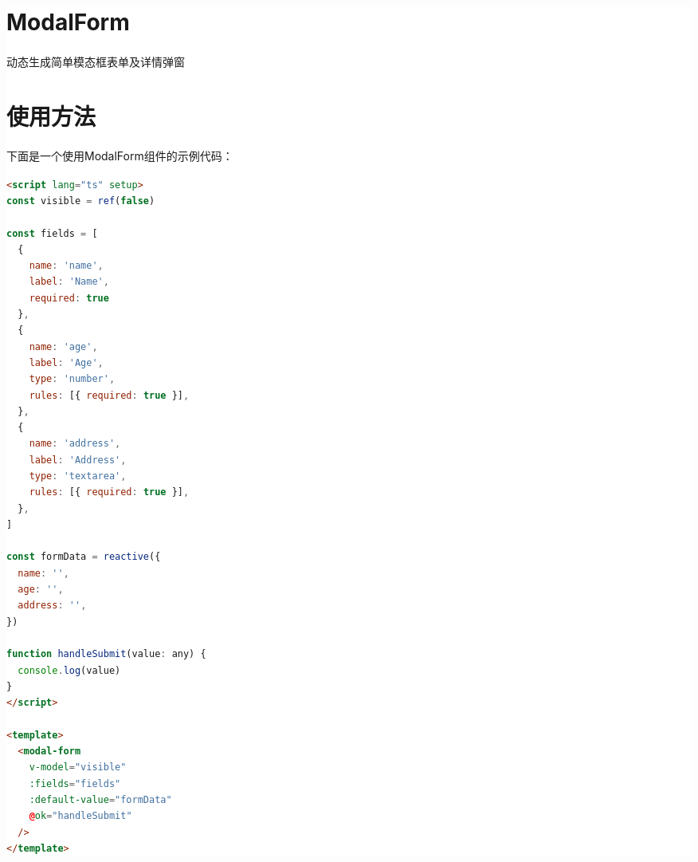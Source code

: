 # ModalForm
动态生成简单模态框表单及详情弹窗

<demo src="./demos/demo1.vue" />

# 使用方法

下面是一个使用ModalForm组件的示例代码：

```html
<script lang="ts" setup>
const visible = ref(false)

const fields = [
  {
    name: 'name',
    label: 'Name',
    required: true
  },
  {
    name: 'age',
    label: 'Age',
    type: 'number',
    rules: [{ required: true }],
  },
  {
    name: 'address',
    label: 'Address',
    type: 'textarea',
    rules: [{ required: true }],
  },
]

const formData = reactive({
  name: '',
  age: '',
  address: '',
})

function handleSubmit(value: any) {
  console.log(value)
}
</script>

<template>
  <modal-form
    v-model="visible"
    :fields="fields"
    :default-value="formData"
    @ok="handleSubmit"
  />
</template>
```
